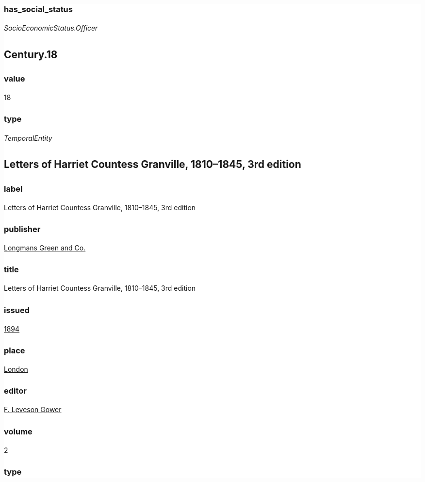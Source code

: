 ### has_social_status


*SocioEconomicStatus.Officer*

## Century.18

### value


18

### type


*TemporalEntity*

## Letters of Harriet Countess Granville, 1810–1845, 3rd edition

### label


Letters of Harriet Countess Granville, 1810–1845, 3rd edition

### publisher


[Longmans Green and Co.](#Longmans-Green-and-Co.)

### title


Letters of Harriet Countess Granville, 1810–1845, 3rd edition

### issued


[1894](#1894)

### place


[London](#London)

### editor


[F. Leveson Gower](#F.-Leveson-Gower)

### volume


2

### type
